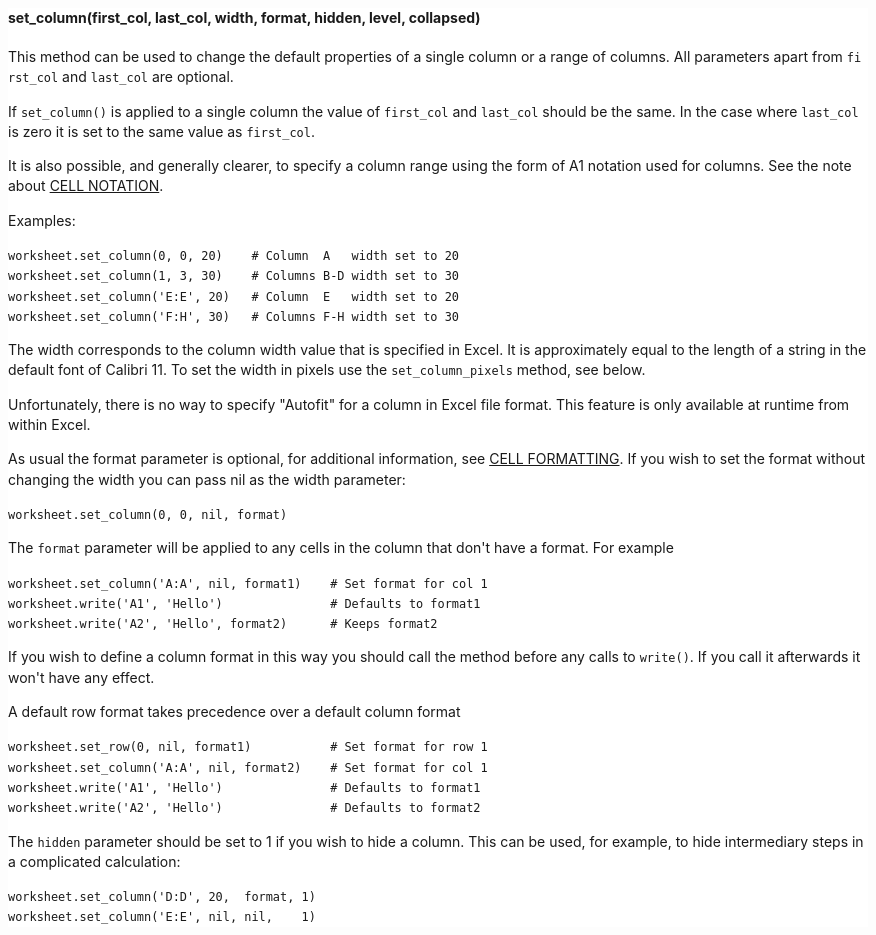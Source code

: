 #### <a name="set_column" class="anchor" href="#set_column"><span class="octicon octicon-link" /></a>set_column(first_col, last_col, width, format, hidden, level, collapsed)

This method can be used to change the default properties of a single column or
a range of columns. All parameters apart from `first_col` and `last_col` are optional.

If `set_column()` is applied to a single column the value of `first_col` and `last_col`
should be the same. In the case where `last_col` is zero it is set to the same
value as `first_col`.

It is also possible, and generally clearer, to specify a column range using
the form of A1 notation used for columns.
See the note about [CELL NOTATION][].

Examples:

    worksheet.set_column(0, 0, 20)    # Column  A   width set to 20
    worksheet.set_column(1, 3, 30)    # Columns B-D width set to 30
    worksheet.set_column('E:E', 20)   # Column  E   width set to 20
    worksheet.set_column('F:H', 30)   # Columns F-H width set to 30

The width corresponds to the column width value that is specified in Excel.
It is approximately equal to the length of a string in the default font of Calibri 11.
To set the width in pixels use the `set_column_pixels` method, see below.

Unfortunately, there is no way to specify "Autofit" for a column in Excel file format.
This feature is only available at runtime from within Excel.

As usual the format parameter is optional, for additional information,
see [CELL FORMATTING][].
If you wish to set the format without changing the width you can pass nil
as the width parameter:

    worksheet.set_column(0, 0, nil, format)

The `format` parameter will be applied to any cells in the column that don't
have a format. For example

    worksheet.set_column('A:A', nil, format1)    # Set format for col 1
    worksheet.write('A1', 'Hello')               # Defaults to format1
    worksheet.write('A2', 'Hello', format2)      # Keeps format2

If you wish to define a column format in this way you should call the method
before any calls to `write()`. If you call it afterwards it won't have any effect.

A default row format takes precedence over a default column format

    worksheet.set_row(0, nil, format1)           # Set format for row 1
    worksheet.set_column('A:A', nil, format2)    # Set format for col 1
    worksheet.write('A1', 'Hello')               # Defaults to format1
    worksheet.write('A2', 'Hello')               # Defaults to format2

The `hidden` parameter should be set to 1 if you wish to hide a column.
This can be used, for example, to hide intermediary steps in a complicated calculation:

    worksheet.set_column('D:D', 20,  format, 1)
    worksheet.set_column('E:E', nil, nil,    1)


[CELL NOTATION]: worksheet.html#cell-notation
[CELL FORMATTING]: cell_formatting.html#cell_formatting
[COLOURS IN EXCEL]: colors.html#colors
[DATA VALIDATION IN EXCEL]: data_validation.html#data_validation
[DATES AND TIME IN EXCEL]: dates_and_time.html#dates_and_time
[Chart Documentation]: chart.html#chart
[FORMULAS AND FUNCTIONS IN EXCEL]: formulas_and_functions.html#formulas_and_functions
[OUTLINES AND GROUPING IN EXCEL]: outlines_and_grouping.html#outlines_and_grouping
[CONDITIONAL FORMATTING IN EXCEL]: conditional_formatting.html#conditional_formatting
[SPARKLINES IN EXCEL]: sparklines.html#sparklines
[TABLES IN EXCEL]: tables.html#tables
[insert_chart()]: worksheet.html#insert_chart